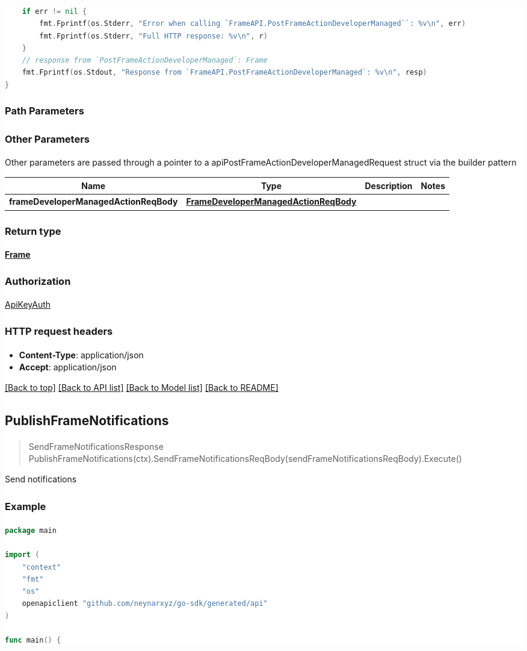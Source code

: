 ```go
	if err != nil {
		fmt.Fprintf(os.Stderr, "Error when calling `FrameAPI.PostFrameActionDeveloperManaged``: %v\n", err)
		fmt.Fprintf(os.Stderr, "Full HTTP response: %v\n", r)
	}
	// response from `PostFrameActionDeveloperManaged`: Frame
	fmt.Fprintf(os.Stdout, "Response from `FrameAPI.PostFrameActionDeveloperManaged`: %v\n", resp)
}
```

### Path Parameters



### Other Parameters

Other parameters are passed through a pointer to a apiPostFrameActionDeveloperManagedRequest struct via the builder pattern


Name | Type | Description  | Notes
------------- | ------------- | ------------- | -------------
 **frameDeveloperManagedActionReqBody** | [**FrameDeveloperManagedActionReqBody**](FrameDeveloperManagedActionReqBody.md) |  | 

### Return type

[**Frame**](Frame.md)

### Authorization

[ApiKeyAuth](../README.md#ApiKeyAuth)

### HTTP request headers

- **Content-Type**: application/json
- **Accept**: application/json

[[Back to top]](#) [[Back to API list]](../README.md#documentation-for-api-endpoints)
[[Back to Model list]](../README.md#documentation-for-models)
[[Back to README]](../README.md)


## PublishFrameNotifications

> SendFrameNotificationsResponse PublishFrameNotifications(ctx).SendFrameNotificationsReqBody(sendFrameNotificationsReqBody).Execute()

Send notifications



### Example

```go
package main

import (
	"context"
	"fmt"
	"os"
	openapiclient "github.com/neynarxyz/go-sdk/generated/api"
)

func main() {
```